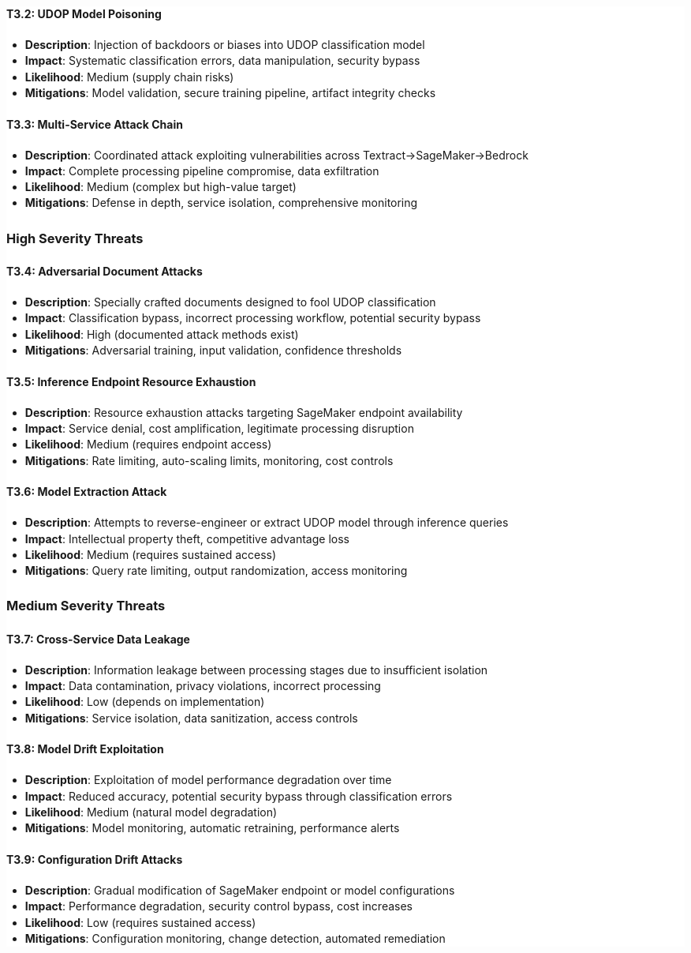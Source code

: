 #### T3.2: UDOP Model Poisoning
- **Description**: Injection of backdoors or biases into UDOP classification model
- **Impact**: Systematic classification errors, data manipulation, security bypass
- **Likelihood**: Medium (supply chain risks)
- **Mitigations**: Model validation, secure training pipeline, artifact integrity checks

#### T3.3: Multi-Service Attack Chain
- **Description**: Coordinated attack exploiting vulnerabilities across Textract→SageMaker→Bedrock
- **Impact**: Complete processing pipeline compromise, data exfiltration
- **Likelihood**: Medium (complex but high-value target)
- **Mitigations**: Defense in depth, service isolation, comprehensive monitoring

### High Severity Threats

#### T3.4: Adversarial Document Attacks
- **Description**: Specially crafted documents designed to fool UDOP classification
- **Impact**: Classification bypass, incorrect processing workflow, potential security bypass
- **Likelihood**: High (documented attack methods exist)
- **Mitigations**: Adversarial training, input validation, confidence thresholds

#### T3.5: Inference Endpoint Resource Exhaustion
- **Description**: Resource exhaustion attacks targeting SageMaker endpoint availability
- **Impact**: Service denial, cost amplification, legitimate processing disruption
- **Likelihood**: Medium (requires endpoint access)
- **Mitigations**: Rate limiting, auto-scaling limits, monitoring, cost controls

#### T3.6: Model Extraction Attack
- **Description**: Attempts to reverse-engineer or extract UDOP model through inference queries
- **Impact**: Intellectual property theft, competitive advantage loss
- **Likelihood**: Medium (requires sustained access)
- **Mitigations**: Query rate limiting, output randomization, access monitoring

### Medium Severity Threats

#### T3.7: Cross-Service Data Leakage
- **Description**: Information leakage between processing stages due to insufficient isolation
- **Impact**: Data contamination, privacy violations, incorrect processing
- **Likelihood**: Low (depends on implementation)
- **Mitigations**: Service isolation, data sanitization, access controls

#### T3.8: Model Drift Exploitation
- **Description**: Exploitation of model performance degradation over time
- **Impact**: Reduced accuracy, potential security bypass through classification errors
- **Likelihood**: Medium (natural model degradation)
- **Mitigations**: Model monitoring, automatic retraining, performance alerts

#### T3.9: Configuration Drift Attacks
- **Description**: Gradual modification of SageMaker endpoint or model configurations
- **Impact**: Performance degradation, security control bypass, cost increases
- **Likelihood**: Low (requires sustained access)
- **Mitigations**: Configuration monitoring, change detection, automated remediation
